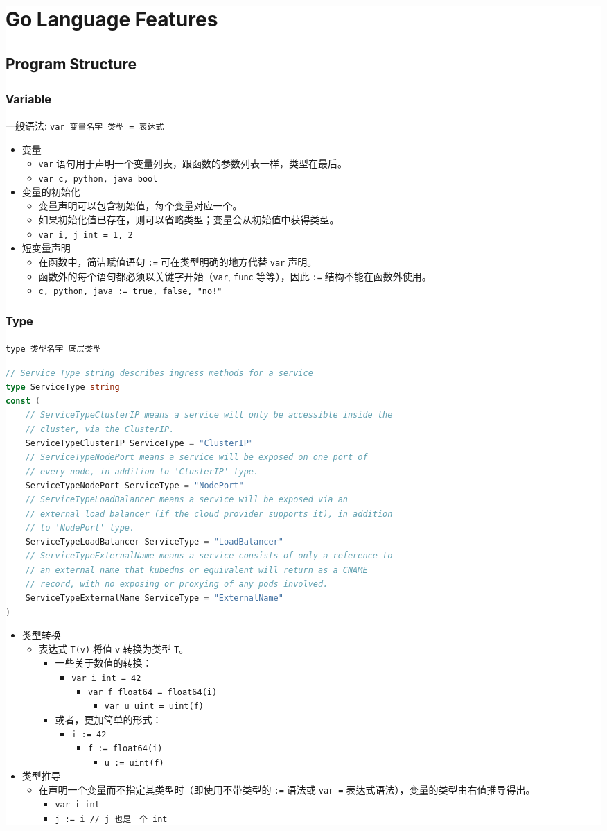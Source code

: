 # Go Language Features

## Program Structure

### Variable

一般语法: `var 变量名字 类型 = 表达式`

- 变量
  - `var` 语句用于声明一个变量列表，跟函数的参数列表一样，类型在最后。
  - `var c, python, java bool`
- 变量的初始化
  - 变量声明可以包含初始值，每个变量对应一个。
  - 如果初始化值已存在，则可以省略类型；变量会从初始值中获得类型。
  - `var i, j int = 1, 2`
- 短变量声明
  - 在函数中，简洁赋值语句 `:=` 可在类型明确的地方代替 `var` 声明。
  - 函数外的每个语句都必须以关键字开始（`var`, `func` 等等），因此 `:=` 结构不能在函数外使用。
  - `c, python, java := true, false, "no!"`

### Type

`type 类型名字 底层类型`

```go
// Service Type string describes ingress methods for a service
type ServiceType string
const (
    // ServiceTypeClusterIP means a service will only be accessible inside the
    // cluster, via the ClusterIP.
    ServiceTypeClusterIP ServiceType = "ClusterIP"
    // ServiceTypeNodePort means a service will be exposed on one port of
    // every node, in addition to 'ClusterIP' type.
    ServiceTypeNodePort ServiceType = "NodePort"
    // ServiceTypeLoadBalancer means a service will be exposed via an
    // external load balancer (if the cloud provider supports it), in addition
    // to 'NodePort' type.
    ServiceTypeLoadBalancer ServiceType = "LoadBalancer"
    // ServiceTypeExternalName means a service consists of only a reference to
    // an external name that kubedns or equivalent will return as a CNAME
    // record, with no exposing or proxying of any pods involved.
    ServiceTypeExternalName ServiceType = "ExternalName"
)
```

- 类型转换
  - 表达式 `T(v)` 将值 `v` 转换为类型 `T`。
    - 一些关于数值的转换：
      - `var i int = 42`
        - `var f float64 = float64(i)`
          - `var u uint = uint(f)`
    - 或者，更加简单的形式：
      - `i := 42`
        - `f := float64(i)`
          - `u := uint(f)`
- 类型推导
  - 在声明一个变量而不指定其类型时（即使用不带类型的 `:=` 语法或 `var =` 表达式语法），变量的类型由右值推导得出。
    - `var i int`
    - `j := i // j 也是一个 int`
